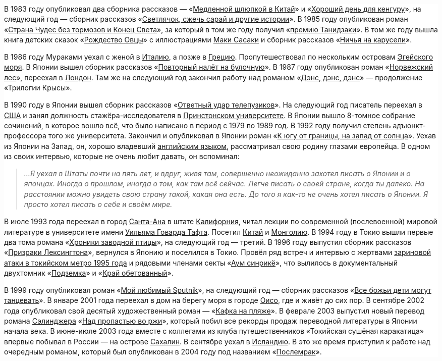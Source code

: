В 1983 году опубликовал два сборника рассказов — «[Медленной шлюпкой в Китай](https://ru.wikipedia.org/w/index.php?title=Медленной_шлюпкой_в_Китай&action=edit&redlink=1)» и «[Хороший день для кенгуру](https://ru.wikipedia.org/w/index.php?title=Хороший_день_для_кенгуру&action=edit&redlink=1)», на следующий год — сборник рассказов «[Светлячок, сжечь сарай и другие истории](https://ru.wikipedia.org/w/index.php?title=Сжечь_сарай&action=edit&redlink=1)». В 1985 году опубликован роман «[Страна Чудес без тормозов и Конец Света](https://ru.wikipedia.org/wiki/Страна_Чудес_без_тормозов_и_Конец_Света)», за который в том же году получил «[премию Танидзаки](https://ru.wikipedia.org/wiki/Премия_имени_Дзюнъитиро_Танидзаки)». В том же году вышла книга детских сказок «[Рождество Овцы](https://ru.wikipedia.org/w/index.php?title=Рождество_Овцы&action=edit&redlink=1)» с иллюстрациями [Маки Сасаки](https://ru.wikipedia.org/w/index.php?title=Сасаки,_Маки&action=edit&redlink=1) и сборник рассказов «[Ничья на карусели](https://ru.wikipedia.org/w/index.php?title=Ничья_на_карусели&action=edit&redlink=1)».

В 1986 году Мураками уехал с женой в [Италию](https://ru.wikipedia.org/wiki/Италия), а позже в [Грецию](https://ru.wikipedia.org/wiki/Греция). Пропутешествовал по нескольким островам [Эгейского моря](https://ru.wikipedia.org/wiki/Эгейское_море). В Японии вышел сборник рассказов «[Повторный налёт на булочную](https://ru.wikipedia.org/w/index.php?title=Повторный_налёт_на_булочную&action=edit&redlink=1)». В 1987 году опубликован роман «[Норвежский лес](https://ru.wikipedia.org/wiki/Норвежский_лес)», переехал в [Лондон](https://ru.wikipedia.org/wiki/Лондон). Там же на следующий год закончил работу над романом «[Дэнс, дэнс, дэнс](https://ru.wikipedia.org/wiki/Дэнс,_дэнс,_дэнс)» — продолжение «Трилогии Крысы».

В 1990 году в Японии вышел сборник рассказов «[Ответный удар телепузиков](https://ru.wikipedia.org/w/index.php?title=Ответный_удар_телепузиков&action=edit&redlink=1)». На следующий год писатель переехал в [США](https://ru.wikipedia.org/wiki/США) и занял должность стажёра-исследователя в [Принстонском университете](https://ru.wikipedia.org/wiki/Принстонский_университет). В Японии вышло 8-томное собрание сочинений, в которое вошло всё, что  было написано в период с 1979 по 1989 год. В 1992 году получил степень  адъюнкт-профессора того же университета. Закончил и опубликовал в Японии роман «[К югу от границы, на запад от солнца](https://ru.wikipedia.org/wiki/К_югу_от_границы,_на_запад_от_солнца)». Уехав из Японии на Запад, он, хорошо владевший [английским языком](https://ru.wikipedia.org/wiki/Английский_язык), рассматривал свою родину глазами европейца. В одном из своих интервью, которые не очень любит давать, он вспоминал:

> *…Я уехал в Штаты почти на пять лет, и вдруг, живя там, совершенно  неожиданно захотел писать о Японии и о японцах. Иногда о прошлом, иногда о том, как там всё сейчас. Легче писать о своей стране, когда ты  далеко. На расстоянии можно увидеть свою страну такой, какая она есть.  До того я как-то не очень хотел писать о Японии. Я просто хотел писать о себе и своём мире.*

В июле 1993 года переехал в город [Санта-Ана](https://ru.wikipedia.org/wiki/Санта-Ана_(Калифорния)) в штате [Калифорния](https://ru.wikipedia.org/wiki/Калифорния), читал лекции по современной (послевоенной) мировой литературе в университете имени [Уильяма Говарда Тафта](https://ru.wikipedia.org/wiki/Тафт,_Уильям_Говард). Посетил [Китай](https://ru.wikipedia.org/wiki/Китай) и [Монголию](https://ru.wikipedia.org/wiki/Монголия). В 1994 году в Токио вышли первые два тома романа «[Хроники заводной птицы](https://ru.wikipedia.org/wiki/Хроники_заводной_птицы)», на следующий год — третий. В 1996 году выпустил сборник рассказов «[Призраки Лексингтона](https://ru.wikipedia.org/w/index.php?title=Призраки_Лексингтона&action=edit&redlink=1)», вернулся в Японию и поселился в Токио. Провёл ряд встреч и интервью с жертвами [зариновой атаки в токийском метро 1995 года](https://ru.wikipedia.org/wiki/Зариновая_атака_в_токийском_метро) и рядовыми членами секты «[Аум синрикё](https://ru.wikipedia.org/wiki/Аум_синрикё)», что вылилось в документальный двухтомник «[Подземка](https://ru.wikipedia.org/wiki/Подземка_(книга))» и «[Край обетованный](https://ru.wikipedia.org/w/index.php?title=Край_обетованный_(книга)&action=edit&redlink=1)».

В 1999 году опубликовал роман «[Мой любимый Sputnik](https://ru.wikipedia.org/wiki/Мой_любимый_Sputnik)», на следующий год — сборник рассказов «[Все божьи дети могут танцевать](https://ru.wikipedia.org/w/index.php?title=Все_божьи_дети_могут_танцевать&action=edit&redlink=1)». В январе 2001 года переехал в дом на берегу моря в городе [Оисо](https://ru.wikipedia.org/wiki/Оисо), где и живёт до сих пор. В сентябре 2002 года опубликовал свой десятый художественный роман — «[Кафка на пляже](https://ru.wikipedia.org/wiki/Кафка_на_пляже)». В феврале 2003 выпустил новый перевод романа [Сэлинджера](https://ru.wikipedia.org/wiki/Сэлинджер,_Джером_Дэвид) «[Над пропастью во ржи](https://ru.wikipedia.org/wiki/Над_пропастью_во_ржи)», который побил все рекорды продаж переводной литературы в Японии начала  века. В июне-июле 2003 года вместе с коллегами из клуба путешественников «Токийская сушёная каракатица» впервые побывал в России — на острове [Сахалин](https://ru.wikipedia.org/wiki/Сахалин). В сентябре уехал в [Исландию](https://ru.wikipedia.org/wiki/Исландия). В это же время приступил к работе над очередным романом, который был опубликован в 2004 году под названием «[Послемрак](https://ru.wikipedia.org/wiki/Послемрак)».
